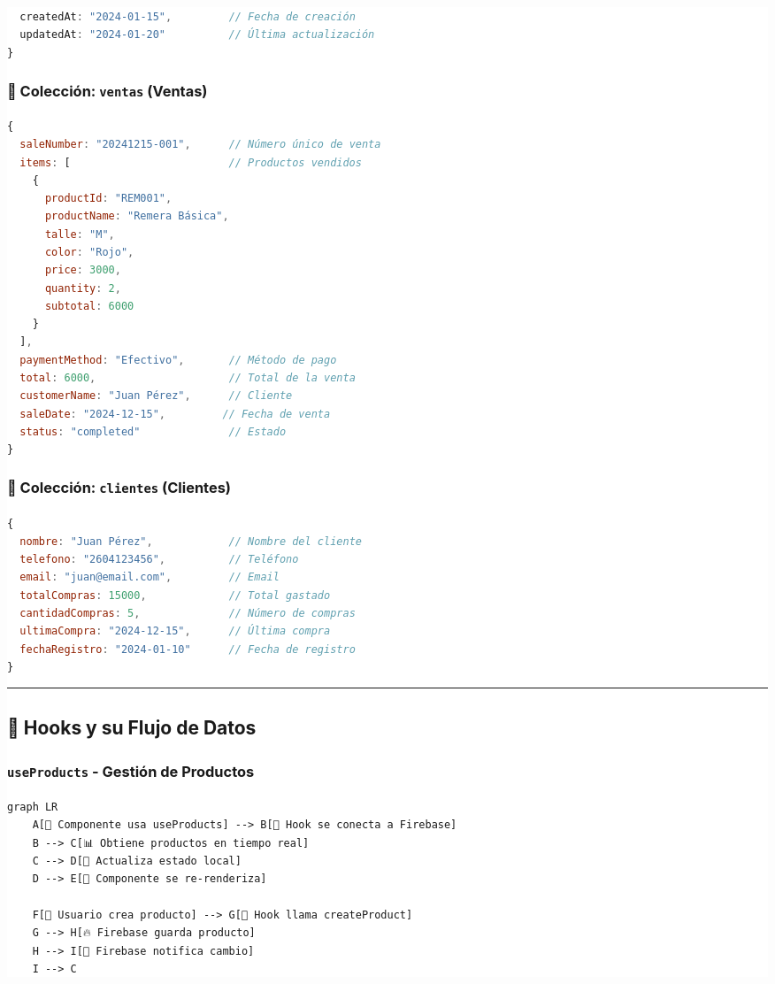 ```javascript
  createdAt: "2024-01-15",         // Fecha de creación
  updatedAt: "2024-01-20"          // Última actualización
}
```

### 🛒 Colección: `ventas` (Ventas)
```javascript
{
  saleNumber: "20241215-001",      // Número único de venta
  items: [                         // Productos vendidos
    {
      productId: "REM001",
      productName: "Remera Básica",
      talle: "M",
      color: "Rojo", 
      price: 3000,
      quantity: 2,
      subtotal: 6000
    }
  ],
  paymentMethod: "Efectivo",       // Método de pago
  total: 6000,                     // Total de la venta
  customerName: "Juan Pérez",      // Cliente
  saleDate: "2024-12-15",         // Fecha de venta
  status: "completed"              // Estado
}
```

### 👥 Colección: `clientes` (Clientes)
```javascript
{
  nombre: "Juan Pérez",            // Nombre del cliente
  telefono: "2604123456",          // Teléfono
  email: "juan@email.com",         // Email
  totalCompras: 15000,             // Total gastado
  cantidadCompras: 5,              // Número de compras
  ultimaCompra: "2024-12-15",      // Última compra
  fechaRegistro: "2024-01-10"      // Fecha de registro
}
```

---

## 🔄 Hooks y su Flujo de Datos

### `useProducts` - Gestión de Productos
```mermaid
graph LR
    A[📱 Componente usa useProducts] --> B[🔧 Hook se conecta a Firebase]
    B --> C[📊 Obtiene productos en tiempo real]
    C --> D[🔄 Actualiza estado local]
    D --> E[📱 Componente se re-renderiza]
    
    F[👤 Usuario crea producto] --> G[🔧 Hook llama createProduct]
    G --> H[🔥 Firebase guarda producto]
    H --> I[🔔 Firebase notifica cambio]
    I --> C
```
